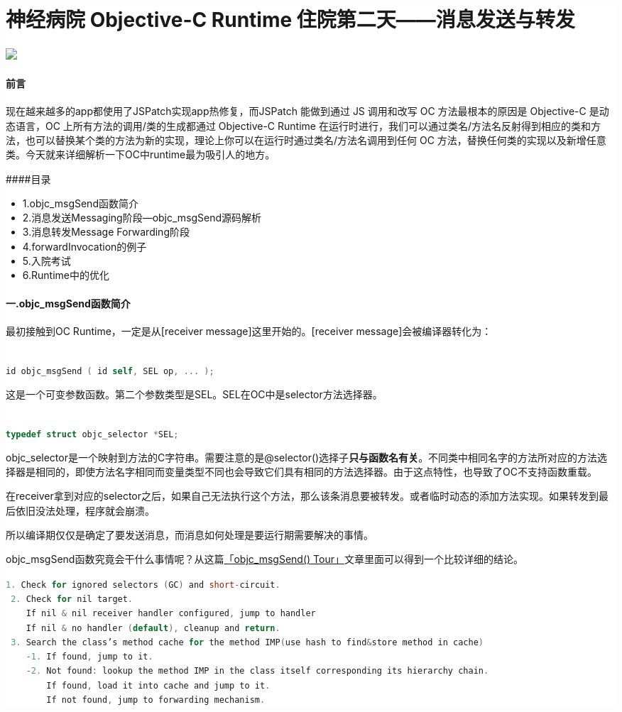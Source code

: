 # 神经病院 Objective-C Runtime 住院第二天——消息发送与转发

![](https://img.halfrost.com/Blog/ArticleTitleImage/24_0.png)



#### 前言

现在越来越多的app都使用了JSPatch实现app热修复，而JSPatch 能做到通过 JS 调用和改写 OC 方法最根本的原因是 Objective-C 是动态语言，OC 上所有方法的调用/类的生成都通过 Objective-C Runtime 在运行时进行，我们可以通过类名/方法名反射得到相应的类和方法，也可以替换某个类的方法为新的实现，理论上你可以在运行时通过类名/方法名调用到任何 OC 方法，替换任何类的实现以及新增任意类。今天就来详细解析一下OC中runtime最为吸引人的地方。

####目录
- 1.objc_msgSend函数简介
- 2.消息发送Messaging阶段—objc_msgSend源码解析
- 3.消息转发Message Forwarding阶段
- 4.forwardInvocation的例子
- 5.入院考试
- 6.Runtime中的优化


#### 一.objc_msgSend函数简介

最初接触到OC Runtime，一定是从[receiver message]这里开始的。[receiver message]会被编译器转化为：

```objectivec

id objc_msgSend ( id self, SEL op, ... );

```

这是一个可变参数函数。第二个参数类型是SEL。SEL在OC中是selector方法选择器。

```objectivec

typedef struct objc_selector *SEL;

```
objc\_selector是一个映射到方法的C字符串。需要注意的是@selector()选择子**只与函数名有关**。不同类中相同名字的方法所对应的方法选择器是相同的，即使方法名字相同而变量类型不同也会导致它们具有相同的方法选择器。由于这点特性，也导致了OC不支持函数重载。

在receiver拿到对应的selector之后，如果自己无法执行这个方法，那么该条消息要被转发。或者临时动态的添加方法实现。如果转发到最后依旧没法处理，程序就会崩溃。

所以编译期仅仅是确定了要发送消息，而消息如何处理是要运行期需要解决的事情。

objc_msgSend函数究竟会干什么事情呢？从这篇[「objc\_msgSend() Tour」](http://www.friday.com/bbum/2009/12/18/objc_msgsend-part-1-the-road-map/)文章里面可以得到一个比较详细的结论。

```c
1. Check for ignored selectors (GC) and short-circuit.
 2. Check for nil target.
    If nil & nil receiver handler configured, jump to handler
    If nil & no handler (default), cleanup and return.
 3. Search the class’s method cache for the method IMP(use hash to find&store method in cache)
    -1. If found, jump to it.
    -2. Not found: lookup the method IMP in the class itself corresponding its hierarchy chain.
        If found, load it into cache and jump to it.
        If not found, jump to forwarding mechanism.
```
